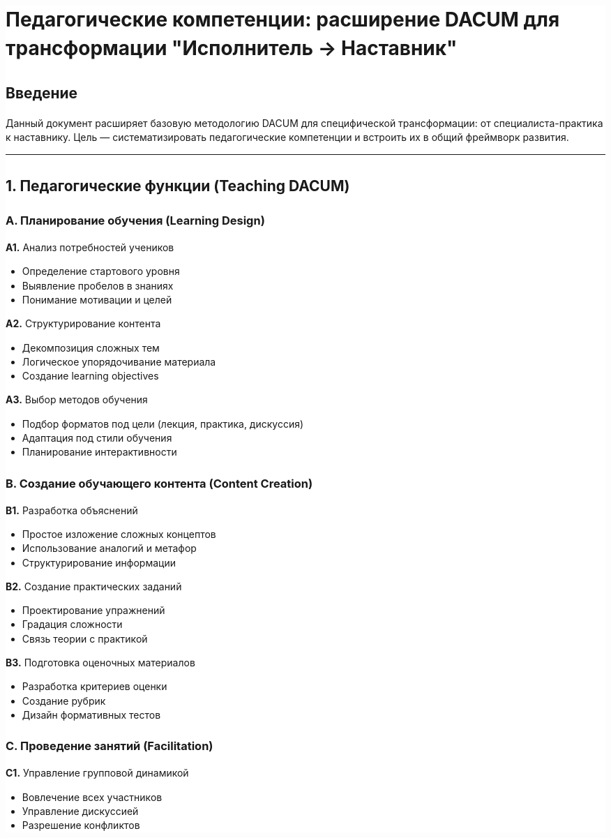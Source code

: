 # Педагогические компетенции: расширение DACUM для трансформации "Исполнитель → Наставник"

## Введение

Данный документ расширяет базовую методологию DACUM для специфической трансформации: от специалиста-практика к наставнику. Цель — систематизировать педагогические компетенции и встроить их в общий фреймворк развития.

---

## 1. Педагогические функции (Teaching DACUM)

### A. Планирование обучения (Learning Design)
**A1.** Анализ потребностей учеников
- Определение стартового уровня
- Выявление пробелов в знаниях
- Понимание мотивации и целей

**A2.** Структурирование контента
- Декомпозиция сложных тем
- Логическое упорядочивание материала
- Создание learning objectives

**A3.** Выбор методов обучения
- Подбор форматов под цели (лекция, практика, дискуссия)
- Адаптация под стили обучения
- Планирование интерактивности

### B. Создание обучающего контента (Content Creation)
**B1.** Разработка объяснений
- Простое изложение сложных концептов
- Использование аналогий и метафор
- Структурирование информации

**B2.** Создание практических заданий
- Проектирование упражнений
- Градация сложности
- Связь теории с практикой

**B3.** Подготовка оценочных материалов
- Разработка критериев оценки
- Создание рубрик
- Дизайн формативных тестов

### C. Проведение занятий (Facilitation)
**C1.** Управление групповой динамикой
- Вовлечение всех участников
- Управление дискуссией
- Разрешение конфликтов
